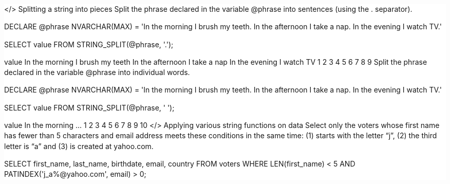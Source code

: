 </> Splitting a string into pieces
Split the phrase declared in the variable @phrase into sentences (using the . separator).

DECLARE @phrase NVARCHAR(MAX) = 'In the morning I brush my teeth. In the afternoon I take a nap. In the evening I watch TV.'

SELECT value
FROM STRING_SPLIT(@phrase, '.');

value
In the morning I brush my teeth
In the afternoon I take a nap
In the evening I watch TV
1
2
3
4
5
6
7
8
9
Split the phrase declared in the variable @phrase into individual words.

DECLARE @phrase NVARCHAR(MAX) = 'In the morning I brush my teeth. In the afternoon I take a nap. In the evening I watch TV.'

SELECT value
FROM STRING_SPLIT(@phrase, ' ');

value
In
the
morning
...
1
2
3
4
5
6
7
8
9
10
</> Applying various string functions on data
Select only the voters whose first name has fewer than 5 characters and email address meets these conditions in the same time: (1) starts with the letter “j”, (2) the third letter is “a” and (3) is created at yahoo.com.

SELECT
	first_name,
    last_name,
	birthdate,
	email,
	country
FROM voters
WHERE LEN(first_name) < 5
	AND PATINDEX('j_a%@yahoo.com', email) > 0;
